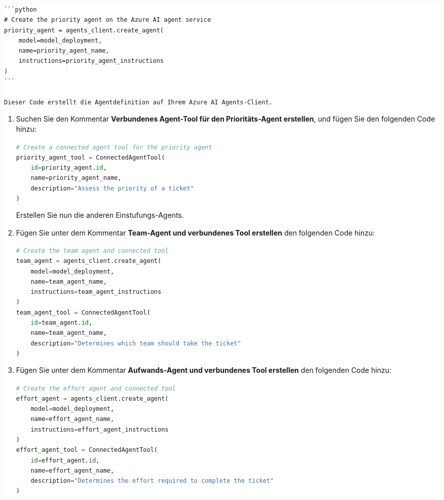     ```python
    # Create the priority agent on the Azure AI agent service
    priority_agent = agents_client.create_agent(
        model=model_deployment,
        name=priority_agent_name,
        instructions=priority_agent_instructions
    )
    ```

    Dieser Code erstellt die Agentdefinition auf Ihrem Azure AI Agents-Client.

1. Suchen Sie den Kommentar **Verbundenes Agent-Tool für den Prioritäts-Agent erstellen**, und fügen Sie den folgenden Code hinzu:

    ```python
    # Create a connected agent tool for the priority agent
    priority_agent_tool = ConnectedAgentTool(
        id=priority_agent.id, 
        name=priority_agent_name, 
        description="Assess the priority of a ticket"
    )
    ```

    Erstellen Sie nun die anderen Einstufungs-Agents.

1. Fügen Sie unter dem Kommentar **Team-Agent und verbundenes Tool erstellen** den folgenden Code hinzu:
    
    ```python
    # Create the team agent and connected tool
    team_agent = agents_client.create_agent(
        model=model_deployment,
        name=team_agent_name,
        instructions=team_agent_instructions
    )
    team_agent_tool = ConnectedAgentTool(
        id=team_agent.id, 
        name=team_agent_name, 
        description="Determines which team should take the ticket"
    )
    ```

1. Fügen Sie unter dem Kommentar **Aufwands-Agent und verbundenes Tool erstellen** den folgenden Code hinzu:
    
    ```python
    # Create the effort agent and connected tool
    effort_agent = agents_client.create_agent(
        model=model_deployment,
        name=effort_agent_name,
        instructions=effort_agent_instructions
    )
    effort_agent_tool = ConnectedAgentTool(
        id=effort_agent.id, 
        name=effort_agent_name, 
        description="Determines the effort required to complete the ticket"
    )
    ```
